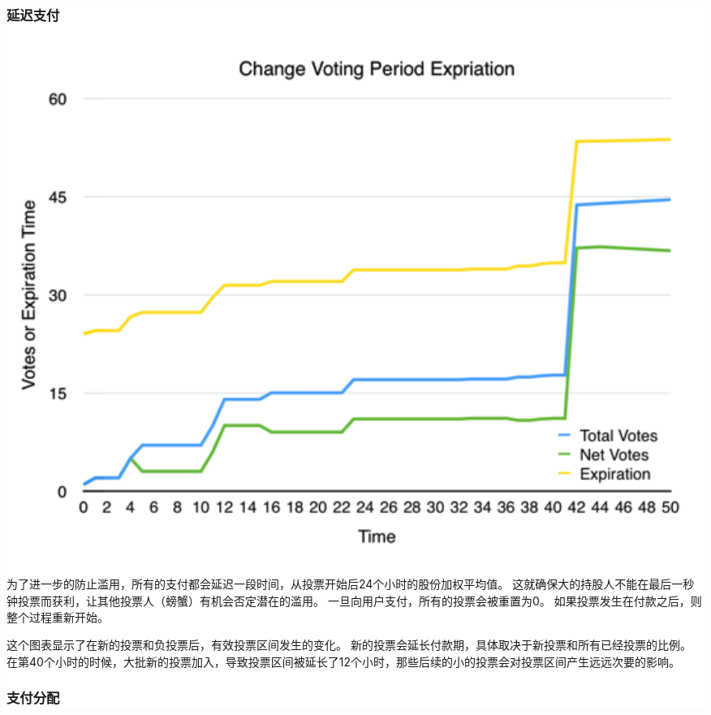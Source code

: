 ### 延迟支付

![](\img_change_voting_period_eg.png)

为了进一步的防止滥用，所有的支付都会延迟一段时间，从投票开始后24个小时的股份加权平均值。 这就确保大的持股人不能在最后一秒钟投票而获利，让其他投票人（螃蟹）有机会否定潜在的滥用。 一旦向用户支付，所有的投票会被重置为0。 如果投票发生在付款之后，则整个过程重新开始。

这个图表显示了在新的投票和负投票后，有效投票区间发生的变化。 新的投票会延长付款期，具体取决于新投票和所有已经投票的比例。 在第40个小时的时候，大批新的投票加入，导致投票区间被延长了12个小时，那些后续的小的投票会对投票区间产生远远次要的影响。

### 支付分配
